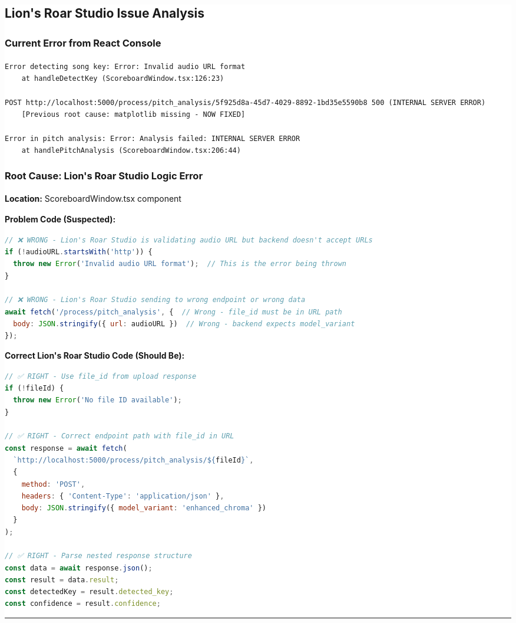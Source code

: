 
## Lion's Roar Studio Issue Analysis

### Current Error from React Console
```
Error detecting song key: Error: Invalid audio URL format
    at handleDetectKey (ScoreboardWindow.tsx:126:23)

POST http://localhost:5000/process/pitch_analysis/5f925d8a-45d7-4029-8892-1bd35e5590b8 500 (INTERNAL SERVER ERROR)
    [Previous root cause: matplotlib missing - NOW FIXED]

Error in pitch analysis: Error: Analysis failed: INTERNAL SERVER ERROR
    at handlePitchAnalysis (ScoreboardWindow.tsx:206:44)
```

### Root Cause: Lion's Roar Studio Logic Error
**Location:** ScoreboardWindow.tsx component

**Problem Code (Suspected):**
```javascript
// ❌ WRONG - Lion's Roar Studio is validating audio URL but backend doesn't accept URLs
if (!audioURL.startsWith('http')) {
  throw new Error('Invalid audio URL format');  // This is the error being thrown
}

// ❌ WRONG - Lion's Roar Studio sending to wrong endpoint or wrong data
await fetch('/process/pitch_analysis', {  // Wrong - file_id must be in URL path
  body: JSON.stringify({ url: audioURL })  // Wrong - backend expects model_variant
});
```

**Correct Lion's Roar Studio Code (Should Be):**
```javascript
// ✅ RIGHT - Use file_id from upload response
if (!fileId) {
  throw new Error('No file ID available');
}

// ✅ RIGHT - Correct endpoint path with file_id in URL
const response = await fetch(
  `http://localhost:5000/process/pitch_analysis/${fileId}`,
  {
    method: 'POST',
    headers: { 'Content-Type': 'application/json' },
    body: JSON.stringify({ model_variant: 'enhanced_chroma' })
  }
);

// ✅ RIGHT - Parse nested response structure
const data = await response.json();
const result = data.result;
const detectedKey = result.detected_key;
const confidence = result.confidence;
```

---